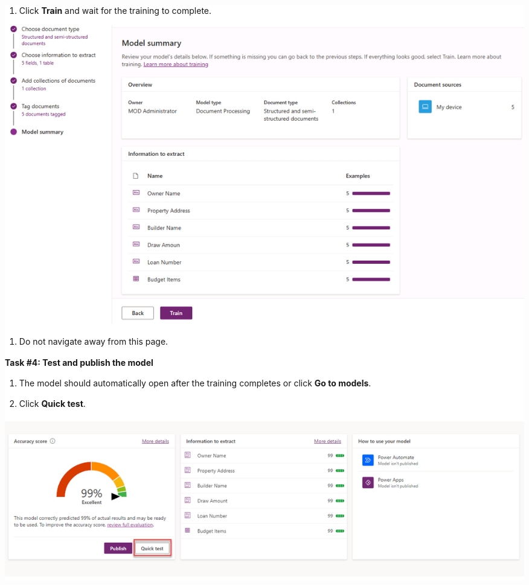 1.  Click **Train** and wait for the training to complete.

![select as described](media/9bb2ade274d909cb482624b4d087a5cc.png)

1.  Do not navigate away from this page.

**Task \#4: Test and publish the model**

1.  The model should automatically open after the training completes or click
    **Go to models**.

2.  Click **Quick test**.

![review and test](media/eee08605ec47e8685c3a6adcc8de20c2.png)
